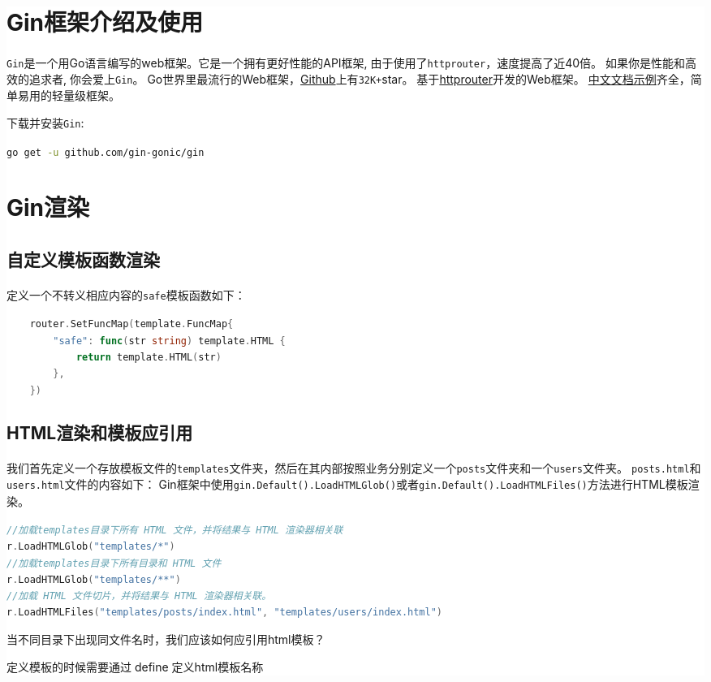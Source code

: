 # Gin框架介绍及使用

`Gin`是一个用Go语言编写的web框架。它是一个拥有更好性能的API框架, 由于使用了`httprouter`，速度提高了近40倍。 如果你是性能和高效的追求者, 你会爱上`Gin`。
Go世界里最流行的Web框架，[Github](https://github.com/gin-gonic/gin)上有`32K+`star。 基于[httprouter](https://github.com/julienschmidt/httprouter)开发的Web框架。 [中文文档示例](https://gin-gonic.com/zh-cn/docs/examples/)齐全，简单易用的轻量级框架。

下载并安装`Gin`:

```bash
go get -u github.com/gin-gonic/gin
```

# Gin渲染

## 自定义模板函数渲染

定义一个不转义相应内容的`safe`模板函数如下：

```go
	router.SetFuncMap(template.FuncMap{
		"safe": func(str string) template.HTML {
			return template.HTML(str)
		},
	})
```

## HTML渲染和模板应引用

我们首先定义一个存放模板文件的`templates`文件夹，然后在其内部按照业务分别定义一个`posts`文件夹和一个`users`文件夹。 `posts.html`和`users.html`文件的内容如下：
Gin框架中使用`gin.Default().LoadHTMLGlob()`或者`gin.Default().LoadHTMLFiles()`方法进行HTML模板渲染。

```go
//加载templates目录下所有 HTML 文件，并将结果与 HTML 渲染器相关联
r.LoadHTMLGlob("templates/*") 
//加载templates目录下所有目录和 HTML 文件
r.LoadHTMLGlob("templates/**") 
//加载 HTML 文件切片，并将结果与 HTML 渲染器相关联。
r.LoadHTMLFiles("templates/posts/index.html", "templates/users/index.html")
```
当不同目录下出现同文件名时，我们应该如何应引用html模板？

定义模板的时候需要通过 define 定义html模板名称
